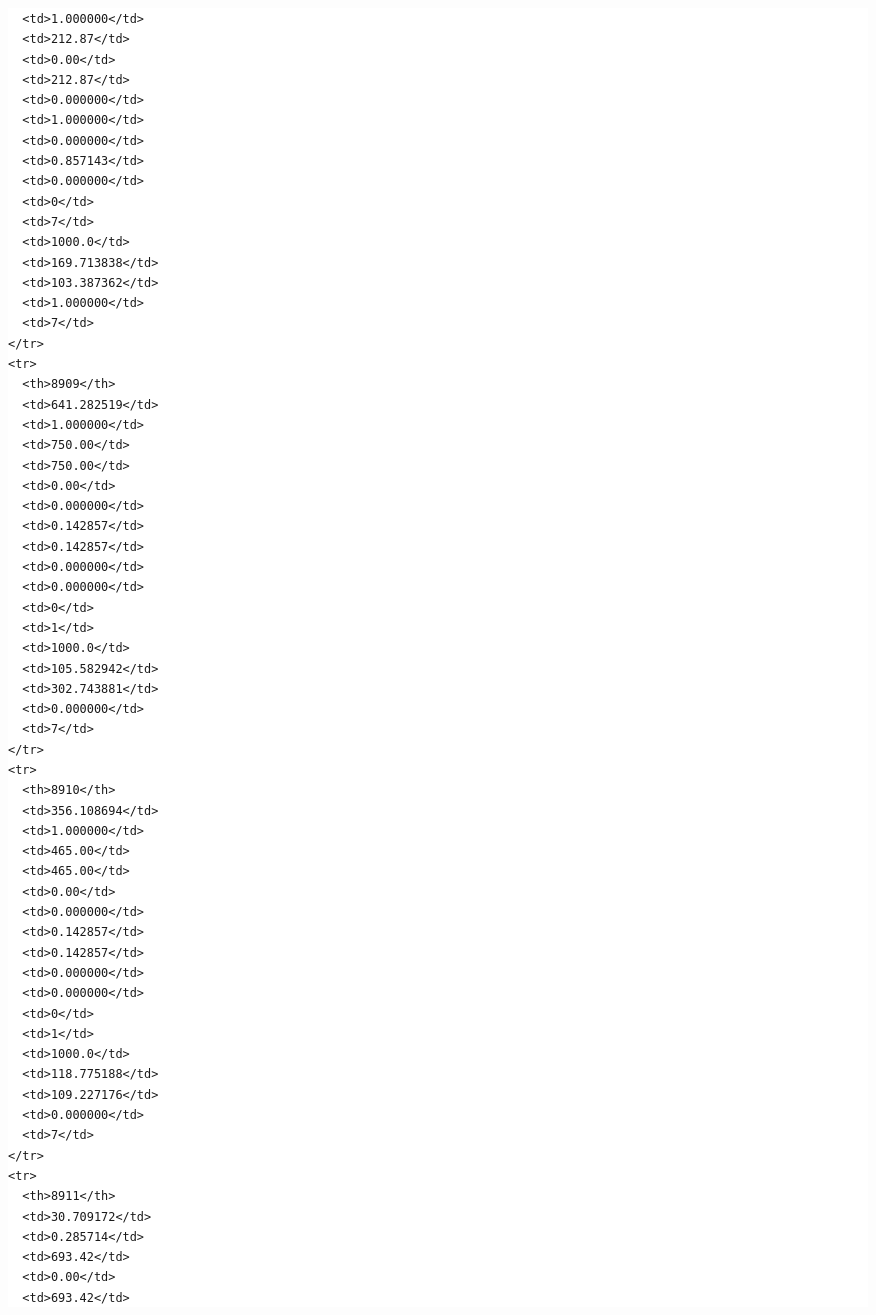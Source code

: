       <td>1.000000</td>
      <td>212.87</td>
      <td>0.00</td>
      <td>212.87</td>
      <td>0.000000</td>
      <td>1.000000</td>
      <td>0.000000</td>
      <td>0.857143</td>
      <td>0.000000</td>
      <td>0</td>
      <td>7</td>
      <td>1000.0</td>
      <td>169.713838</td>
      <td>103.387362</td>
      <td>1.000000</td>
      <td>7</td>
    </tr>
    <tr>
      <th>8909</th>
      <td>641.282519</td>
      <td>1.000000</td>
      <td>750.00</td>
      <td>750.00</td>
      <td>0.00</td>
      <td>0.000000</td>
      <td>0.142857</td>
      <td>0.142857</td>
      <td>0.000000</td>
      <td>0.000000</td>
      <td>0</td>
      <td>1</td>
      <td>1000.0</td>
      <td>105.582942</td>
      <td>302.743881</td>
      <td>0.000000</td>
      <td>7</td>
    </tr>
    <tr>
      <th>8910</th>
      <td>356.108694</td>
      <td>1.000000</td>
      <td>465.00</td>
      <td>465.00</td>
      <td>0.00</td>
      <td>0.000000</td>
      <td>0.142857</td>
      <td>0.142857</td>
      <td>0.000000</td>
      <td>0.000000</td>
      <td>0</td>
      <td>1</td>
      <td>1000.0</td>
      <td>118.775188</td>
      <td>109.227176</td>
      <td>0.000000</td>
      <td>7</td>
    </tr>
    <tr>
      <th>8911</th>
      <td>30.709172</td>
      <td>0.285714</td>
      <td>693.42</td>
      <td>0.00</td>
      <td>693.42</td>